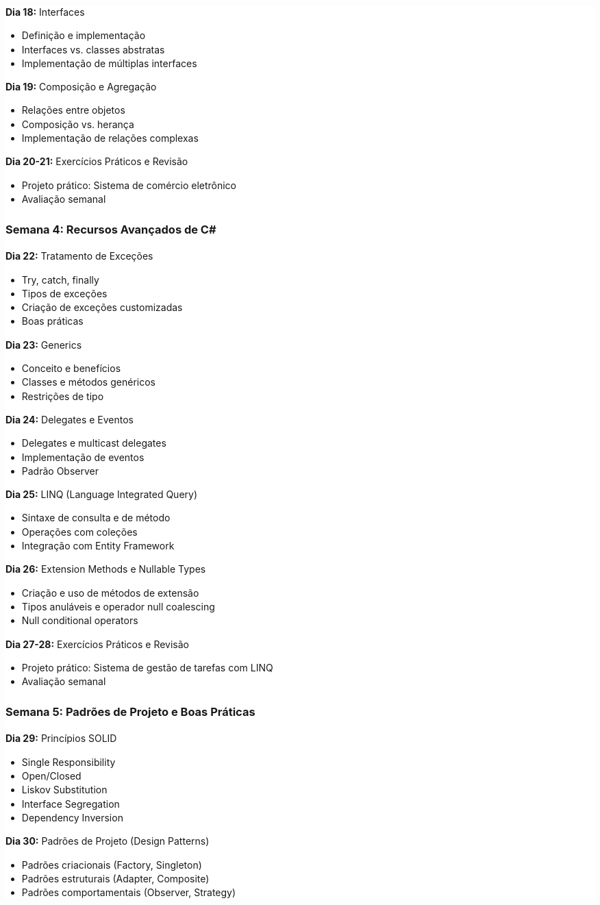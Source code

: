 **Dia 18:** Interfaces
- Definição e implementação
- Interfaces vs. classes abstratas
- Implementação de múltiplas interfaces

**Dia 19:** Composição e Agregação
- Relações entre objetos
- Composição vs. herança
- Implementação de relações complexas

**Dia 20-21:** Exercícios Práticos e Revisão
- Projeto prático: Sistema de comércio eletrônico
- Avaliação semanal

### Semana 4: Recursos Avançados de C#
**Dia 22:** Tratamento de Exceções
- Try, catch, finally
- Tipos de exceções
- Criação de exceções customizadas
- Boas práticas

**Dia 23:** Generics
- Conceito e benefícios
- Classes e métodos genéricos
- Restrições de tipo

**Dia 24:** Delegates e Eventos
- Delegates e multicast delegates
- Implementação de eventos
- Padrão Observer

**Dia 25:** LINQ (Language Integrated Query)
- Sintaxe de consulta e de método
- Operações com coleções
- Integração com Entity Framework

**Dia 26:** Extension Methods e Nullable Types
- Criação e uso de métodos de extensão
- Tipos anuláveis e operador null coalescing
- Null conditional operators

**Dia 27-28:** Exercícios Práticos e Revisão
- Projeto prático: Sistema de gestão de tarefas com LINQ
- Avaliação semanal

### Semana 5: Padrões de Projeto e Boas Práticas
**Dia 29:** Princípios SOLID
- Single Responsibility
- Open/Closed
- Liskov Substitution
- Interface Segregation
- Dependency Inversion

**Dia 30:** Padrões de Projeto (Design Patterns)
- Padrões criacionais (Factory, Singleton)
- Padrões estruturais (Adapter, Composite)
- Padrões comportamentais (Observer, Strategy)
